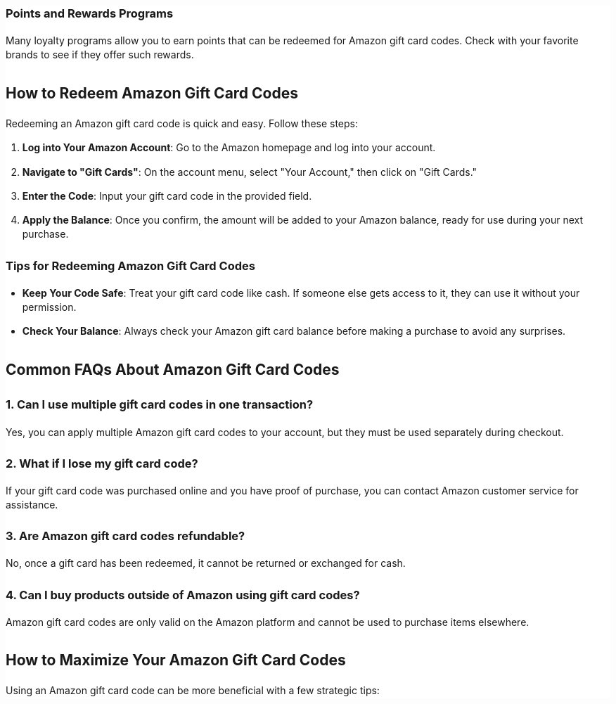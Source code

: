 ### Points and Rewards Programs

Many loyalty programs allow you to earn points that can be redeemed for Amazon gift card codes. Check with your favorite brands to see if they offer such rewards.

## How to Redeem Amazon Gift Card Codes

Redeeming an Amazon gift card code is quick and easy. Follow these steps:

1. **Log into Your Amazon Account**: Go to the Amazon homepage and log into your account.

2. **Navigate to "Gift Cards"**: On the account menu, select "Your Account," then click on "Gift Cards."

3. **Enter the Code**: Input your gift card code in the provided field.

4. **Apply the Balance**: Once you confirm, the amount will be added to your Amazon balance, ready for use during your next purchase.

### Tips for Redeeming Amazon Gift Card Codes

- **Keep Your Code Safe**: Treat your gift card code like cash. If someone else gets access to it, they can use it without your permission.
  
- **Check Your Balance**: Always check your Amazon gift card balance before making a purchase to avoid any surprises.

## Common FAQs About Amazon Gift Card Codes

### 1. Can I use multiple gift card codes in one transaction?

Yes, you can apply multiple Amazon gift card codes to your account, but they must be used separately during checkout.

### 2. What if I lose my gift card code?

If your gift card code was purchased online and you have proof of purchase, you can contact Amazon customer service for assistance.

### 3. Are Amazon gift card codes refundable?

No, once a gift card has been redeemed, it cannot be returned or exchanged for cash.

### 4. Can I buy products outside of Amazon using gift card codes?

Amazon gift card codes are only valid on the Amazon platform and cannot be used to purchase items elsewhere.

## How to Maximize Your Amazon Gift Card Codes

Using an Amazon gift card code can be more beneficial with a few strategic tips:
